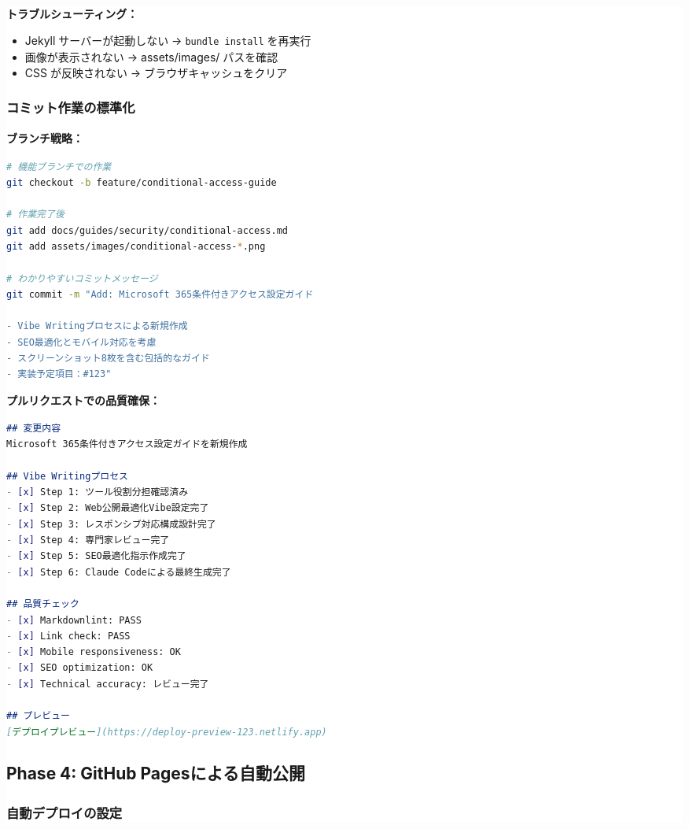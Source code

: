 **トラブルシューティング：**
- Jekyll サーバーが起動しない → `bundle install` を再実行
- 画像が表示されない → assets/images/ パスを確認
- CSS が反映されない → ブラウザキャッシュをクリア

### コミット作業の標準化

**ブランチ戦略：**
```bash
# 機能ブランチでの作業
git checkout -b feature/conditional-access-guide

# 作業完了後
git add docs/guides/security/conditional-access.md
git add assets/images/conditional-access-*.png

# わかりやすいコミットメッセージ
git commit -m "Add: Microsoft 365条件付きアクセス設定ガイド

- Vibe Writingプロセスによる新規作成
- SEO最適化とモバイル対応を考慮
- スクリーンショット8枚を含む包括的なガイド
- 実装予定項目：#123"
```

**プルリクエストでの品質確保：**
```markdown
## 変更内容
Microsoft 365条件付きアクセス設定ガイドを新規作成

## Vibe Writingプロセス
- [x] Step 1: ツール役割分担確認済み
- [x] Step 2: Web公開最適化Vibe設定完了
- [x] Step 3: レスポンシブ対応構成設計完了
- [x] Step 4: 専門家レビュー完了
- [x] Step 5: SEO最適化指示作成完了
- [x] Step 6: Claude Codeによる最終生成完了

## 品質チェック
- [x] Markdownlint: PASS
- [x] Link check: PASS
- [x] Mobile responsiveness: OK
- [x] SEO optimization: OK
- [x] Technical accuracy: レビュー完了

## プレビュー
[デプロイプレビュー](https://deploy-preview-123.netlify.app)
```

## Phase 4: GitHub Pagesによる自動公開

### 自動デプロイの設定
